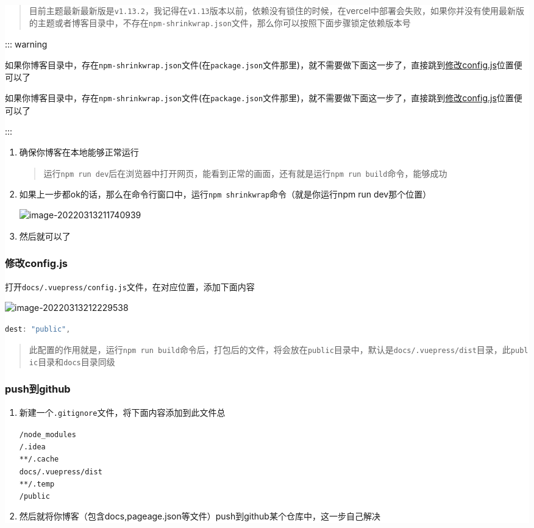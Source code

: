 
> 目前主题最新最新版是`v1.13.2`，我记得在`v1.13`版本以前，依赖没有锁住的时候，在vercel中部署会失败，如果你并没有使用最新版的主题或者博客目录中，不存在`npm-shrinkwrap.json`文件，那么你可以按照下面步骤锁定依赖版本号



::: warning

如果你博客目录中，存在`npm-shrinkwrap.json`文件(在`package.json`文件那里)，就不需要做下面这一步了，直接跳到[修改config.js](#修改config.js)位置便可以了



如果你博客目录中，存在`npm-shrinkwrap.json`文件(在`package.json`文件那里)，就不需要做下面这一步了，直接跳到[修改config.js](#修改config.js)位置便可以了

:::



1. 确保你博客在本地能够正常运行

    > 运行`npm run dev`后在浏览器中打开网页，能看到正常的画面，还有就是运行`npm run build`命令，能够成功

2. 如果上一步都ok的话，那么在命令行窗口中，运行``npm shrinkwrap``命令（就是你运行npm run dev那个位置）

    ![image-20220313211740939](https://ooszy.cco.vin/img/blog-note/image-20220313211740939.png)

3. 然后就可以了



### 修改config.js

打开`docs/.vuepress/config.js`文件，在对应位置，添加下面内容

![image-20220313212229538](https://ooszy.cco.vin/img/blog-note/image-20220313212229538.png)

```js
dest: "public",
```

> 此配置的作用就是，运行`npm run build`命令后，打包后的文件，将会放在`public`目录中，默认是`docs/.vuepress/dist`目录，此`public`目录和`docs`目录同级





### push到github

1. 新建一个`.gitignore`文件，将下面内容添加到此文件总

    ```
    /node_modules
    /.idea
    **/.cache
    docs/.vuepress/dist
    **/.temp
    /public
    ```

2. 然后就将你博客（包含docs,pageage.json等文件）push到github某个仓库中，这一步自己解决
